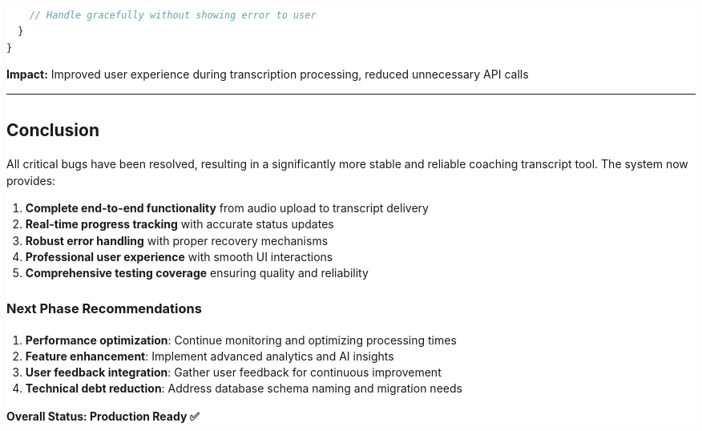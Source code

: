 ```typescript
    // Handle gracefully without showing error to user
  }
}
```
**Impact:** Improved user experience during transcription processing, reduced unnecessary API calls

---

## Conclusion

All critical bugs have been resolved, resulting in a significantly more stable and reliable coaching transcript tool. The system now provides:

1. **Complete end-to-end functionality** from audio upload to transcript delivery
2. **Real-time progress tracking** with accurate status updates
3. **Robust error handling** with proper recovery mechanisms
4. **Professional user experience** with smooth UI interactions
5. **Comprehensive testing coverage** ensuring quality and reliability

### Next Phase Recommendations
1. **Performance optimization**: Continue monitoring and optimizing processing times
2. **Feature enhancement**: Implement advanced analytics and AI insights
3. **User feedback integration**: Gather user feedback for continuous improvement
4. **Technical debt reduction**: Address database schema naming and migration needs

**Overall Status: Production Ready ✅**